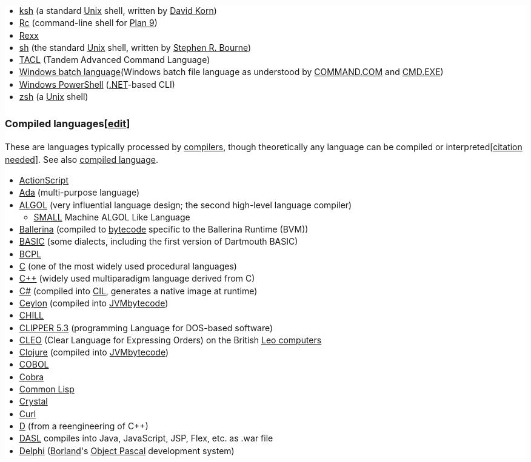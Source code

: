* [ksh](https://en.wikipedia.org/wiki/KornShell) \(a standard [Unix](https://en.wikipedia.org/wiki/Unix) shell, written by [David Korn](https://en.wikipedia.org/wiki/David_Korn_%28computer_scientist%29)\)
* [Rc](https://en.wikipedia.org/wiki/Rc) \(command-line shell for [Plan 9](https://en.wikipedia.org/wiki/Plan_9_from_Bell_Labs)\)
* [Rexx](https://en.wikipedia.org/wiki/Rexx)
* [sh](https://en.wikipedia.org/wiki/Bourne_shell) \(the standard [Unix](https://en.wikipedia.org/wiki/Unix) shell, written by [Stephen R. Bourne](https://en.wikipedia.org/wiki/Stephen_R._Bourne)\)
* [TACL](https://en.wikipedia.org/wiki/TACL) \(Tandem Advanced Command Language\)
* [Windows batch language](https://en.wikipedia.org/wiki/Batch_file)\(Windows batch file language as understood by [COMMAND.COM](https://en.wikipedia.org/wiki/COMMAND.COM) and [CMD.EXE](https://en.wikipedia.org/wiki/CMD.EXE)\)
* [Windows PowerShell](https://en.wikipedia.org/wiki/Windows_PowerShell) \([.NET](https://en.wikipedia.org/wiki/.NET_Framework)-based CLI\)
* [zsh](https://en.wikipedia.org/wiki/Z_shell) \(a [Unix](https://en.wikipedia.org/wiki/Unix) shell\)

### Compiled languages\[[edit](https://en.wikipedia.org/w/index.php?title=List_of_programming_languages_by_type&action=edit&section=6)\]

These are languages typically processed by [compilers](https://en.wikipedia.org/wiki/Compiler), though theoretically any language can be compiled or interpreted\[[citation needed](https://en.wikipedia.org/wiki/Wikipedia:Citation_needed)\]. See also [compiled language](https://en.wikipedia.org/wiki/Compiled_language).

* [ActionScript](https://en.wikipedia.org/wiki/ActionScript)
* [Ada](https://en.wikipedia.org/wiki/Ada_%28programming_language%29) \(multi-purpose language\)
* [ALGOL](https://en.wikipedia.org/wiki/ALGOL) \(very influential language design; the second high-level language compiler\)
  * [SMALL](https://en.wikipedia.org/wiki/SMALL) Machine ALGOL Like Language
* [Ballerina](https://en.wikipedia.org/wiki/Ballerina_%28programming_language%29) \(compiled to [bytecode](https://en.wikipedia.org/wiki/Bytecode) specific to the Ballerina Runtime \(BVM\)\)
* [BASIC](https://en.wikipedia.org/wiki/BASIC) \(some dialects, including the first version of Dartmouth BASIC\)
* [BCPL](https://en.wikipedia.org/wiki/BCPL)
* [C](https://en.wikipedia.org/wiki/C_%28programming_language%29) \(one of the most widely used procedural languages\)
* [C++](https://en.wikipedia.org/wiki/C%2B%2B) \(widely used multiparadigm language derived from C\)
* [C\#](https://en.wikipedia.org/wiki/C_Sharp_%28programming_language%29) \(compiled into [CIL](https://en.wikipedia.org/wiki/Common_Intermediate_Language), generates a native image at runtime\)
* [Ceylon](https://en.wikipedia.org/wiki/Ceylon_%28programming_language%29) \(compiled into [JVM](https://en.wikipedia.org/wiki/Java_virtual_machine)[bytecode](https://en.wikipedia.org/wiki/Bytecode)\)
* [CHILL](https://en.wikipedia.org/wiki/CHILL)
* [CLIPPER 5.3](https://en.wikipedia.org/wiki/Clipper_%28programming_language%29) \(programming Language for DOS-based software\)
* [CLEO](https://en.wikipedia.org/wiki/LEO_%28computer%29) \(Clear Language for Expressing Orders\) on the British [Leo computers](https://en.wikipedia.org/wiki/LEO_%28computer%29)
* [Clojure](https://en.wikipedia.org/wiki/Clojure_%28programming_language%29) \(compiled into [JVM](https://en.wikipedia.org/wiki/Java_virtual_machine)[bytecode](https://en.wikipedia.org/wiki/Bytecode)\)
* [COBOL](https://en.wikipedia.org/wiki/COBOL)
* [Cobra](https://en.wikipedia.org/wiki/Cobra_%28programming_language%29)
* [Common Lisp](https://en.wikipedia.org/wiki/Common_Lisp)
* [Crystal](https://en.wikipedia.org/wiki/Crystal_%28programming_language%29)
* [Curl](https://en.wikipedia.org/wiki/Curl_%28programming_language%29)
* [D](https://en.wikipedia.org/wiki/D_%28programming_language%29) \(from a reengineering of C++\)
* [DASL](https://en.wikipedia.org/wiki/Distributed_Application_Specification_Language) compiles into Java, JavaScript, JSP, Flex, etc. as .war file
* [Delphi](https://en.wikipedia.org/wiki/Delphi_programming_language) \([Borland](https://en.wikipedia.org/wiki/Borland)'s [Object Pascal](https://en.wikipedia.org/wiki/Object_Pascal) development system\)